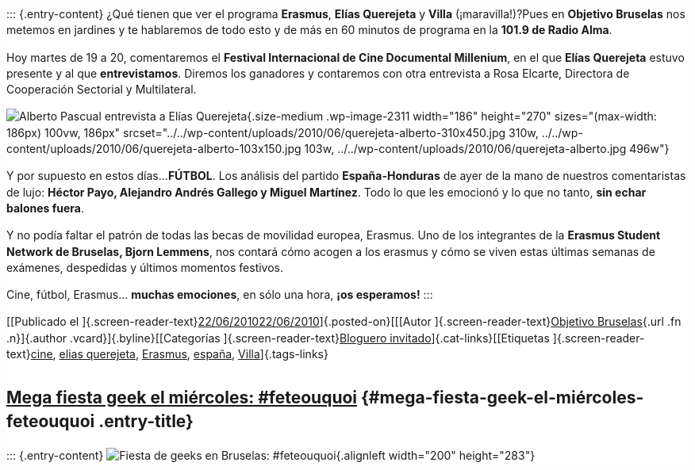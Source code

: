 ::: {.entry-content}
¿Qué tienen que ver el programa **Erasmus**, **Elías Querejeta** y
**Villa** (¡maravilla!)?Pues en **Objetivo Bruselas** nos metemos en
jardines y te hablaremos de todo esto y de más en 60 minutos de programa
en la **101.9 de Radio Alma**.

Hoy martes de 19 a 20, comentaremos el **Festival Internacional de Cine
Documental Millenium**, en el que **Elías Querejeta** estuvo presente y
al que **entrevistamos**. Diremos los ganadores y contaremos con otra
entrevista a Rosa Elcarte, Directora de Cooperación Sectorial y
Multilateral.

![Alberto Pascual entrevista a Elías
Querejeta](../../wp-content/uploads/2010/06/querejeta-alberto-310x450.jpg){.size-medium
.wp-image-2311 width="186" height="270"
sizes="(max-width: 186px) 100vw, 186px"
srcset="../../wp-content/uploads/2010/06/querejeta-alberto-310x450.jpg 310w, ../../wp-content/uploads/2010/06/querejeta-alberto-103x150.jpg 103w, ../../wp-content/uploads/2010/06/querejeta-alberto.jpg 496w"}

Y por supuesto en estos días...**FÚTBOL**. Los análisis del partido
**España-Honduras** de ayer de la mano de nuestros comentaristas de
lujo: **Héctor Payo, Alejandro Andrés Gallego y Miguel Martínez**. Todo
lo que les emocionó y lo que no tanto, **sin echar balones fuera**.

Y no podía faltar el patrón de todas las becas de movilidad europea,
Erasmus. Uno de los integrantes de la **Erasmus Student Network de
Bruselas, Bjorn Lemmens**, nos contará cómo acogen a los erasmus y cómo
se viven estas últimas semanas de exámenes, despedidas y últimos
momentos festivos.

Cine, fútbol, Erasmus... **muchas emociones**, en sólo una hora, **¡os
esperamos!**
:::

[[Publicado el
]{.screen-reader-text}[22/06/201022/06/2010](../../index.html?p=2305)]{.posted-on}[[[Autor
]{.screen-reader-text}[Objetivo
Bruselas](../../blog/author/objetivo-bruselas/index.html){.url .fn
.n}]{.author .vcard}]{.byline}[[Categorías
]{.screen-reader-text}[Bloguero
invitado](../../blog/category/bloguero-invitado/index.html)]{.cat-links}[[Etiquetas
]{.screen-reader-text}[cine](../../blog/tag/cine/index.html), [elias
querejeta](../../blog/tag/elias-querejeta/index.html),
[Erasmus](../../blog/tag/erasmus/index.html),
[españa](../../blog/tag/espana/index.html),
[Villa](../../blog/tag/villa/index.html)]{.tags-links}

[Mega fiesta geek el miércoles: \#feteouquoi](../../index.html?p=2298) {#mega-fiesta-geek-el-miércoles-feteouquoi .entry-title}
----------------------------------------------------------------------

::: {.entry-content}
![](http://profile.ak.fbcdn.net/hprofile-ak-snc4/hs327.snc4/41597_131578500194497_2780_n.jpg "Fiesta de geeks en Bruselas: #feteouquoi"){.alignleft
width="200" height="283"}
